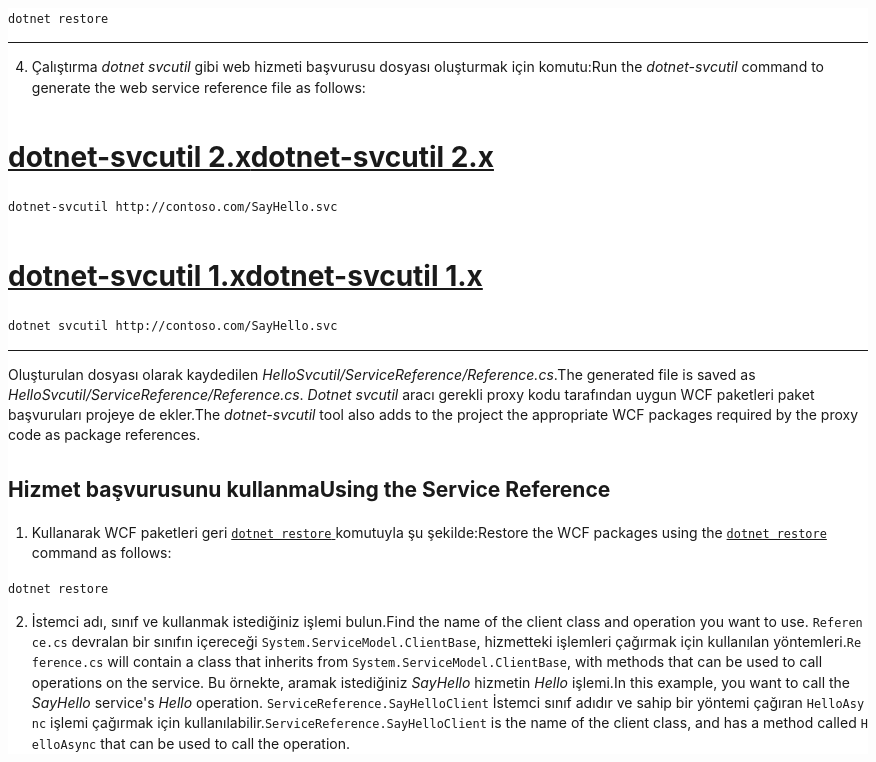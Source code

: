 ```console
dotnet restore
```

---

4. <span data-ttu-id="316e3-129">Çalıştırma _dotnet svcutil_ gibi web hizmeti başvurusu dosyası oluşturmak için komutu:</span><span class="sxs-lookup"><span data-stu-id="316e3-129">Run the _dotnet-svcutil_ command to generate the web service reference file as follows:</span></span>
# <a name="dotnet-svcutil-2xtabdotnetsvcutil2x"></a>[<span data-ttu-id="316e3-130">dotnet-svcutil 2.x</span><span class="sxs-lookup"><span data-stu-id="316e3-130">dotnet-svcutil 2.x</span></span>](#tab/dotnetsvcutil2x)
```console
dotnet-svcutil http://contoso.com/SayHello.svc
```

# <a name="dotnet-svcutil-1xtabdotnetsvcutil1x"></a>[<span data-ttu-id="316e3-131">dotnet-svcutil 1.x</span><span class="sxs-lookup"><span data-stu-id="316e3-131">dotnet-svcutil 1.x</span></span>](#tab/dotnetsvcutil1x)
```console
dotnet svcutil http://contoso.com/SayHello.svc
```
---

<span data-ttu-id="316e3-132">Oluşturulan dosyası olarak kaydedilen _HelloSvcutil/ServiceReference/Reference.cs_.</span><span class="sxs-lookup"><span data-stu-id="316e3-132">The generated file is saved as _HelloSvcutil/ServiceReference/Reference.cs_.</span></span> <span data-ttu-id="316e3-133">_Dotnet svcutil_ aracı gerekli proxy kodu tarafından uygun WCF paketleri paket başvuruları projeye de ekler.</span><span class="sxs-lookup"><span data-stu-id="316e3-133">The _dotnet-svcutil_ tool also adds to the project the appropriate WCF packages required by the proxy code as package references.</span></span>

## <a name="using-the-service-reference"></a><span data-ttu-id="316e3-134">Hizmet başvurusunu kullanma</span><span class="sxs-lookup"><span data-stu-id="316e3-134">Using the Service Reference</span></span>

1. <span data-ttu-id="316e3-135">Kullanarak WCF paketleri geri [ `dotnet restore` ](../tools/dotnet-restore.md) komutuyla şu şekilde:</span><span class="sxs-lookup"><span data-stu-id="316e3-135">Restore the WCF packages using the [`dotnet restore`](../tools/dotnet-restore.md) command as follows:</span></span>

```console
dotnet restore
```

2. <span data-ttu-id="316e3-136">İstemci adı, sınıf ve kullanmak istediğiniz işlemi bulun.</span><span class="sxs-lookup"><span data-stu-id="316e3-136">Find the name of the client class and operation you want to use.</span></span> <span data-ttu-id="316e3-137">`Reference.cs` devralan bir sınıfın içereceği `System.ServiceModel.ClientBase`, hizmetteki işlemleri çağırmak için kullanılan yöntemleri.</span><span class="sxs-lookup"><span data-stu-id="316e3-137">`Reference.cs` will contain a class that inherits from `System.ServiceModel.ClientBase`, with methods that can be used to call operations on the service.</span></span> <span data-ttu-id="316e3-138">Bu örnekte, aramak istediğiniz _SayHello_ hizmetin _Hello_ işlemi.</span><span class="sxs-lookup"><span data-stu-id="316e3-138">In this example, you want to call the _SayHello_ service's _Hello_ operation.</span></span> <span data-ttu-id="316e3-139">`ServiceReference.SayHelloClient` İstemci sınıf adıdır ve sahip bir yöntemi çağıran `HelloAsync` işlemi çağırmak için kullanılabilir.</span><span class="sxs-lookup"><span data-stu-id="316e3-139">`ServiceReference.SayHelloClient` is the name of the client class, and has a method called `HelloAsync` that can be used to call the operation.</span></span>
